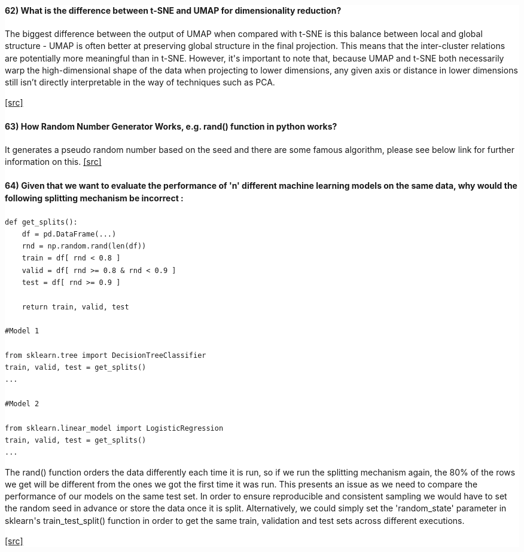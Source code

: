 #### 62) What is the difference between t-SNE and UMAP for dimensionality reduction?

The biggest difference between the output of UMAP when compared with t-SNE is this balance between local and global structure - UMAP is often better at preserving global structure in the final projection. This means that the inter-cluster relations are potentially more meaningful than in t-SNE. However, it's important to note that, because UMAP and t-SNE both necessarily warp the high-dimensional shape of the data when projecting to lower dimensions, any given axis or distance in lower dimensions still isn’t directly interpretable in the way of techniques such as PCA.

[[src]](https://pair-code.github.io/understanding-umap/)

#### 63) How Random Number Generator Works, e.g. rand() function in python works?
It generates a pseudo random number based on the seed and there are some famous algorithm, please see below link for further information on this.
[[src]](https://en.wikipedia.org/wiki/Linear_congruential_generator)

#### 64) Given that we want to evaluate the performance of 'n' different machine learning models on the same data, why would the following splitting mechanism be incorrect :
```
def get_splits():
    df = pd.DataFrame(...)
    rnd = np.random.rand(len(df))
    train = df[ rnd < 0.8 ]
    valid = df[ rnd >= 0.8 & rnd < 0.9 ]
    test = df[ rnd >= 0.9 ]

    return train, valid, test

#Model 1

from sklearn.tree import DecisionTreeClassifier
train, valid, test = get_splits()
...

#Model 2

from sklearn.linear_model import LogisticRegression
train, valid, test = get_splits()
...
```
The rand() function orders the data differently each time it is run, so if we run the splitting mechanism again, the 80% of the rows we get will be different from the ones we got the first time it was run. This presents an issue as we need to compare the performance of our models on the same test set. In order to ensure reproducible and consistent sampling we would have to set the random seed in advance or store the data once it is split. Alternatively, we could simply set the 'random_state' parameter in sklearn's train_test_split() function in order to get the same train, validation and test sets across different executions. 

[[src]](https://towardsdatascience.com/why-do-we-set-a-random-state-in-machine-learning-models-bb2dc68d8431#:~:text=In%20Scikit%2Dlearn%2C%20the%20random,random%20state%20instance%20from%20np.)

